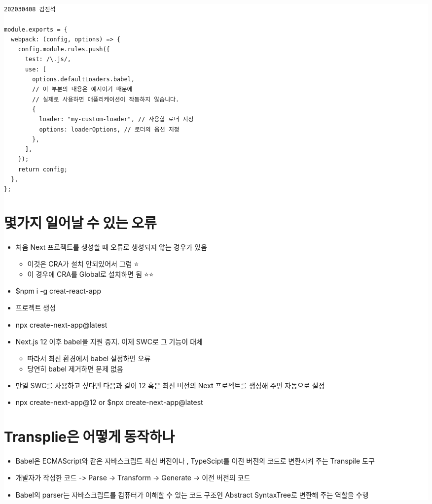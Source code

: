 ```
202030408 김진석

module.exports = {
  webpack: (config, options) => {
    config.module.rules.push({
      test: /\.js/,
      use: [
        options.defaultLoaders.babel,
        // 이 부분의 내용은 예시이기 때문에
        // 실제로 사용하면 애플리케이션이 작동하지 않습니다.
        {
          loader: "my-custom-loader", // 사용할 로더 지정
          options: loaderOptions, // 로더의 옵션 지정
        },
      ],
    });
    return config;
  },
};

```

# 몇가지 일어날 수 있는 오류

-   처음 Next 프로젝트를 생성할 때 오류로 생성되지 않는 경우가 있음

    -   이것은 CRA가 설치 안되있어서 그럼 ⭐️
    -   이 경우에 CRA를 Global로 설치하면 됨 ⭐️⭐️

-   $npm i -g creat-react-app

-   프로젝트 생성

-   npx create-next-app@latest

-   Next.js 12 이후 babel을 지원 중지. 이제 SWC로 그 기능이 대체

    -   따라서 최신 환경에서 babel 설정하면 오류
    -   당연히 babel 제거하면 문제 없음

-   만일 SWC를 사용하고 싶다면 다음과 같이 12 혹은 최신 버전의 Next 프로젝트를 생성해 주면 자동으로 설정

-   npx create-next-app@12 or $npx create-next-app@latest

# Transplie은 어떻게 동작하나

-   Babel은 ECMAScript와 같은 자바스크립트 최신 버전이나 , TypeScipt를 이전 버전의 코드로
    변환시켜 주는 Transpile 도구

-   개발자가 작성한 코드 -> Parse -> Transform -> Generate -> 이전 버전의 코드

-   Babel의 parser는 자바스크립트를 컴퓨터가 이해할 수 있는 코드 구조인 Abstract SyntaxTree로
    변환해 주는 역할을 수행
